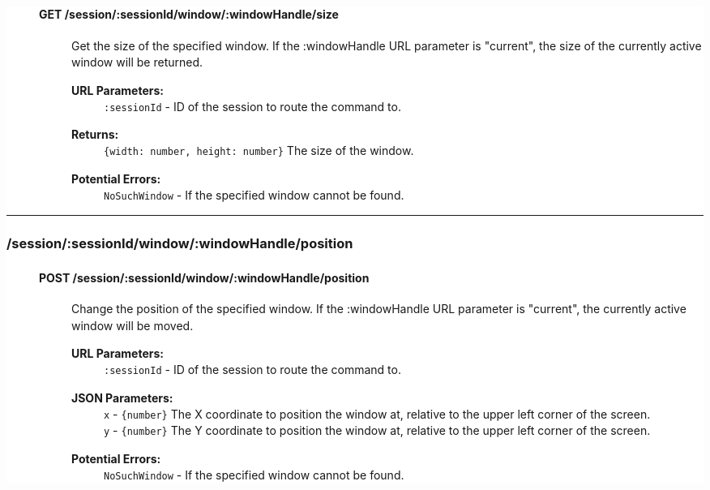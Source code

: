 <dl>
<dd>
<h4>GET /session/:sessionId/window/:windowHandle/size</h4>
</dd>
<dd>
<dl>
<dd>Get the size of the specified window. If the :windowHandle URL parameter is "current", the size of the currently active window will be returned.</dd>
<dd>
<dl>
<dt><b>URL Parameters:</b></dt>
<dd><code>:sessionId</code> - ID of the session to route the command to.</dd>
</dl>
</dd>
<dd>
<dl>
<dt><b>Returns:</b></dt>
<dd><code>{width: number, height: number}</code> The size of the window.</dd>
</dl>
</dd>
<dd>
<dl>
<dt><b>Potential Errors:</b></dt>
<dd><code>NoSuchWindow</code> - If the specified window cannot be found.</dd>
</dl>
</dd>
</dl>
</dd>
</dl>


---


### /session/:sessionId/window/:windowHandle/position ###

<dl>
<dd>
<h4>POST /session/:sessionId/window/:windowHandle/position</h4>
</dd>
<dd>
<dl>
<dd>Change the position of the specified window. If the :windowHandle URL parameter is "current", the currently active window will be moved.</dd>
<dd>
<dl>
<dt><b>URL Parameters:</b></dt>
<dd><code>:sessionId</code> - ID of the session to route the command to.</dd>
</dl>
</dd>
<dd>
<dl>
<dt><b>JSON Parameters:</b></dt>
<dd><code>x</code> - <code>{number}</code> The X coordinate to position the window at, relative to the upper left corner of the screen.</dd>
<dd><code>y</code> - <code>{number}</code> The Y coordinate to position the window at, relative to the upper left corner of the screen.</dd>
</dl>
</dd>
<dd>
<dl>
<dt><b>Potential Errors:</b></dt>
<dd><code>NoSuchWindow</code> - If the specified window cannot be found.</dd>
</dl>
</dd>
